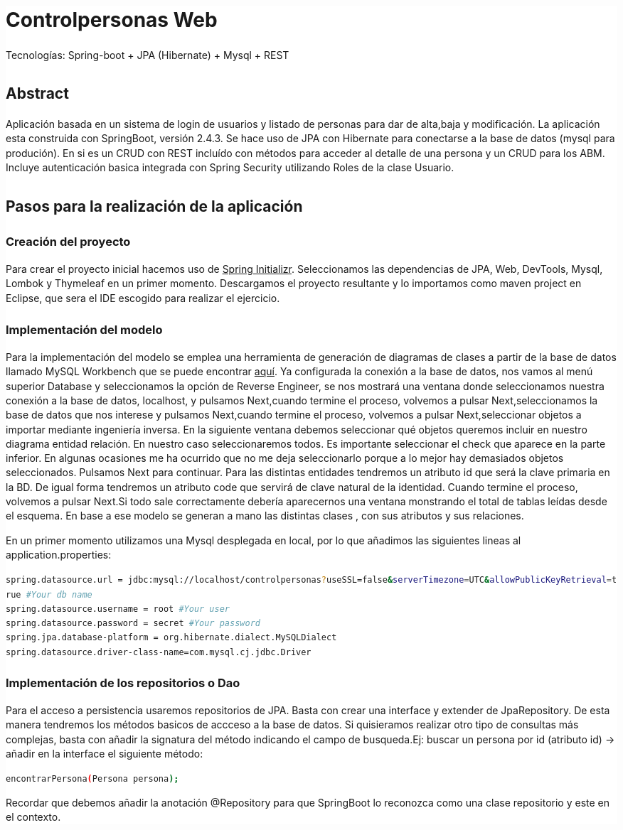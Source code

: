 # Controlpersonas Web
Tecnologías: Spring-boot + JPA (Hibernate) + Mysql + REST

## Abstract
Aplicación basada en un sistema de login de usuarios y listado de personas para dar de alta,baja y modificación.
La aplicación esta construida con SpringBoot, versión 2.4.3. Se hace uso de JPA con Hibernate para conectarse a la base de datos (mysql para produción). En si es un CRUD con REST incluído con métodos para acceder al detalle
de una persona y un CRUD para los ABM.
Incluye autenticación basica integrada con Spring Security utilizando Roles de la clase Usuario.

## Pasos para la realización de la aplicación
### Creación del proyecto
Para crear el proyecto inicial hacemos uso de [Spring Initializr](http://start.spring.io/). Seleccionamos las dependencias de JPA, Web, DevTools, Mysql, Lombok y Thymeleaf en un primer momento. Descargamos el proyecto resultante y lo importamos como maven project en Eclipse, que sera el IDE escogido para realizar el ejercicio.

### Implementación del modelo
Para la implementación del modelo se emplea una herramienta de generación de diagramas de clases a partir de la base de datos llamado MySQL Workbench que se puede encontrar [aquí](https://www.mysql.com/products/workbench/). Ya configurada la conexión a la base de datos, nos vamos al menú superior Database y seleccionamos la opción de Reverse Engineer, se nos mostrará una ventana donde seleccionamos nuestra conexión a la base de datos, localhost, y pulsamos Next,cuando termine el proceso, volvemos a pulsar Next,seleccionamos la base de datos que nos interese y pulsamos Next,cuando termine el proceso, volvemos a pulsar Next,seleccionar objetos a importar mediante ingeniería inversa.
En la siguiente ventana debemos seleccionar qué objetos queremos incluir en nuestro diagrama entidad relación. En nuestro caso seleccionaremos todos. Es importante seleccionar el check que aparece en la parte inferior. En algunas ocasiones me ha ocurrido que no me deja seleccionarlo porque a lo mejor hay demasiados objetos seleccionados. Pulsamos Next para continuar.
Para las distintas entidades tendremos un atributo id que será la clave primaria en la BD. De igual forma tendremos un atributo code que servirá de clave natural de la identidad.
Cuando termine el proceso, volvemos a pulsar Next.Si todo sale correctamente debería aparecernos una ventana monstrando el total de tablas leídas desde el esquema.
En base a ese modelo se generan a mano las distintas clases , con sus atributos y sus relaciones.

En un primer momento utilizamos una Mysql desplegada en local, por lo que añadimos las siguientes lineas al application.properties:
```sh
spring.datasource.url = jdbc:mysql://localhost/controlpersonas?useSSL=false&serverTimezone=UTC&allowPublicKeyRetrieval=true #Your db name
spring.datasource.username = root #Your user
spring.datasource.password = secret #Your password
spring.jpa.database-platform = org.hibernate.dialect.MySQLDialect
spring.datasource.driver-class-name=com.mysql.cj.jdbc.Driver
```

### Implementación de los repositorios o Dao
Para el acceso a persistencia usaremos repositorios de JPA. Basta con crear una interface y extender de JpaRepository. De esta manera tendremos los métodos basicos de accceso a la base de datos. Si quisieramos realizar otro tipo de consultas más complejas, basta con añadir la signatura del método indicando el campo de busqueda.Ej: buscar un persona por id (atributo id) -> añadir en la interface el siguiente método:
```sh
encontrarPersona(Persona persona);

```
Recordar que debemos añadir la anotación @Repository para que SpringBoot lo reconozca como una clase repositorio y este en el contexto.
